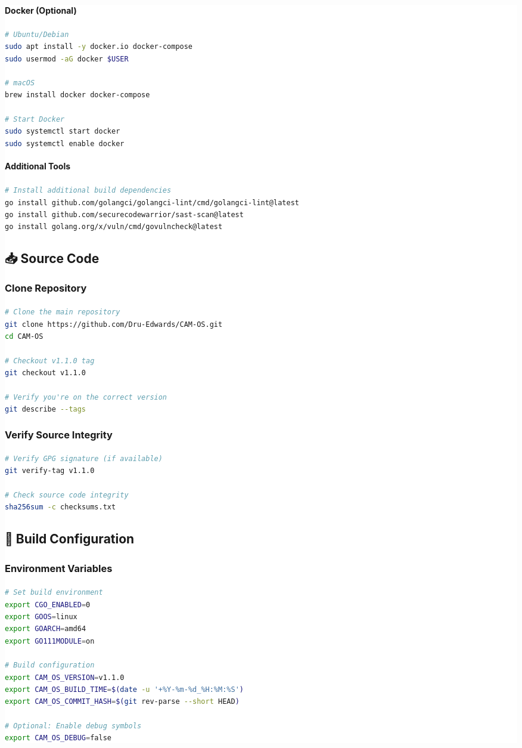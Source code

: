 #### Docker (Optional)
```bash
# Ubuntu/Debian
sudo apt install -y docker.io docker-compose
sudo usermod -aG docker $USER

# macOS
brew install docker docker-compose

# Start Docker
sudo systemctl start docker
sudo systemctl enable docker
```

#### Additional Tools
```bash
# Install additional build dependencies
go install github.com/golangci/golangci-lint/cmd/golangci-lint@latest
go install github.com/securecodewarrior/sast-scan@latest
go install golang.org/x/vuln/cmd/govulncheck@latest
```

## 📥 Source Code

### Clone Repository
```bash
# Clone the main repository
git clone https://github.com/Dru-Edwards/CAM-OS.git
cd CAM-OS

# Checkout v1.1.0 tag
git checkout v1.1.0

# Verify you're on the correct version
git describe --tags
```

### Verify Source Integrity
```bash
# Verify GPG signature (if available)
git verify-tag v1.1.0

# Check source code integrity
sha256sum -c checksums.txt
```

## 🔧 Build Configuration

### Environment Variables
```bash
# Set build environment
export CGO_ENABLED=0
export GOOS=linux
export GOARCH=amd64
export GO111MODULE=on

# Build configuration
export CAM_OS_VERSION=v1.1.0
export CAM_OS_BUILD_TIME=$(date -u '+%Y-%m-%d_%H:%M:%S')
export CAM_OS_COMMIT_HASH=$(git rev-parse --short HEAD)

# Optional: Enable debug symbols
export CAM_OS_DEBUG=false
```